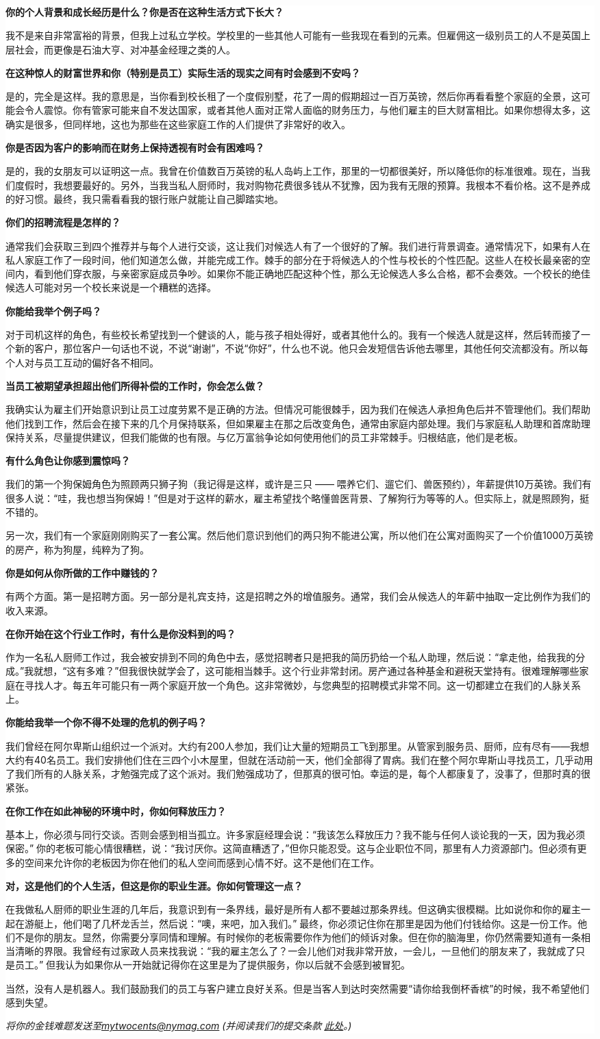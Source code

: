 **你的个人背景和成长经历是什么？你是否在这种生活方式下长大？**

我不是来自非常富裕的背景，但我上过私立学校。学校里的一些其他人可能有一些我现在看到的元素。但雇佣这一级别员工的人不是英国上层社会，而更像是石油大亨、对冲基金经理之类的人。

**在这种惊人的财富世界和你（特别是员工）实际生活的现实之间有时会感到不安吗？**

是的，完全是这样。我的意思是，当你看到校长租了一个度假别墅，花了一周的假期超过一百万英镑，然后你再看看整个家庭的全景，这可能会令人震惊。你有管家可能来自不发达国家，或者其他人面对正常人面临的财务压力，与他们雇主的巨大财富相比。如果你想得太多，这确实是很多，但同样地，这也为那些在这些家庭工作的人们提供了非常好的收入。

**你是否因为客户的影响而在财务上保持透视有时会有困难吗？**

是的，我的女朋友可以证明这一点。我曾在价值数百万英镑的私人岛屿上工作，那里的一切都很美好，所以降低你的标准很难。现在，当我们度假时，我想要最好的。另外，当我当私人厨师时，我对购物花费很多钱从不犹豫，因为我有无限的预算。我根本不看价格。这不是养成的好习惯。最终，我只需看看我的银行账户就能让自己脚踏实地。

**你们的招聘流程是怎样的？**

通常我们会获取三到四个推荐并与每个人进行交谈，这让我们对候选人有了一个很好的了解。我们进行背景调查。通常情况下，如果有人在私人家庭工作了一段时间，他们知道怎么做，并能完成工作。棘手的部分在于将候选人的个性与校长的个性匹配。这些人在校长最亲密的空间内，看到他们穿衣服，与亲密家庭成员争吵。如果你不能正确地匹配这种个性，那么无论候选人多么合格，都不会奏效。一个校长的绝佳候选人可能对另一个校长来说是一个糟糕的选择。

**你能给我举个例子吗？**

对于司机这样的角色，有些校长希望找到一个健谈的人，能与孩子相处得好，或者其他什么的。我有一个候选人就是这样，然后转而接了一个新的客户，那位客户一句话也不说，不说“谢谢”，不说“你好”，什么也不说。他只会发短信告诉他去哪里，其他任何交流都没有。所以每个人对与员工互动的偏好各不相同。

**当员工被期望承担超出他们所得补偿的工作时，你会怎么做？**

我确实认为雇主们开始意识到让员工过度劳累不是正确的方法。但情况可能很棘手，因为我们在候选人承担角色后并不管理他们。我们帮助他们找到工作，然后会在接下来的几个月保持联系，但如果雇主在那之后改变角色，通常由家庭内部处理。我们与家庭私人助理和首席助理保持关系，尽量提供建议，但我们能做的也有限。与亿万富翁争论如何使用他们的员工非常棘手。归根结底，他们是老板。

**有什么角色让你感到震惊吗？**

我们的第一个狗保姆角色为照顾两只狮子狗（我记得是这样，或许是三只 —— 喂养它们、遛它们、兽医预约），年薪提供10万英镑。我们有很多人说：“哇，我也想当狗保姆！”但是对于这样的薪水，雇主希望找个略懂兽医背景、了解狗行为等等的人。但实际上，就是照顾狗，挺不错的。

另一次，我们有一个家庭刚刚购买了一套公寓。然后他们意识到他们的两只狗不能进公寓，所以他们在公寓对面购买了一个价值1000万英镑的房产，称为狗屋，纯粹为了狗。

**你是如何从你所做的工作中赚钱的？**

有两个方面。第一是招聘方面。另一部分是礼宾支持，这是招聘之外的增值服务。通常，我们会从候选人的年薪中抽取一定比例作为我们的收入来源。

**在你开始在这个行业工作时，有什么是你没料到的吗？**

作为一名私人厨师工作过，我会被安排到不同的角色中去，感觉招聘者只是把我的简历扔给一个私人助理，然后说：“拿走他，给我我的分成。”我就想，“这有多难？”但我很快就学会了，这可能相当棘手。这个行业非常封闭。房产通过各种基金和避税天堂持有。很难理解哪些家庭在寻找人才。每五年可能只有一两个家庭开放一个角色。这非常微妙，与您典型的招聘模式非常不同。这一切都建立在我们的人脉关系上。

**你能给我举一个你不得不处理的危机的例子吗？**

我们曾经在阿尔卑斯山组织过一个派对。大约有200人参加，我们让大量的短期员工飞到那里。从管家到服务员、厨师，应有尽有——我想大约有40名员工。我们安排他们住在三四个小木屋里，但就在活动前一天，他们全部得了胃病。我们在整个阿尔卑斯山寻找员工，几乎动用了我们所有的人脉关系，才勉强完成了这个派对。我们勉强成功了，但那真的很可怕。幸运的是，每个人都康复了，没事了，但那时真的很紧张。

**在你工作在如此神秘的环境中时，你如何释放压力？**

基本上，你必须与同行交谈。否则会感到相当孤立。许多家庭经理会说：“我该怎么释放压力？我不能与任何人谈论我的一天，因为我必须保密。” 你的老板可能心情很糟糕，说：“我讨厌你。这简直糟透了，”但你只能忍受。这与企业职位不同，那里有人力资源部门。但必须有更多的空间来允许你的老板因为你在他们的私人空间而感到心情不好。这不是他们在工作。

**对，这是他们的个人生活，但这是你的职业生涯。你如何管理这一点？**

在我做私人厨师的职业生涯的几年后，我意识到有一条界线，最好是所有人都不要越过那条界线。但这确实很模糊。比如说你和你的雇主一起在游艇上，他们喝了几杯龙舌兰，然后说：“噢，来吧，加入我们。” 最终，你必须记住你在那里是因为他们付钱给你。这是一份工作。他们不是你的朋友。显然，你需要分享同情和理解。有时候你的老板需要你作为他们的倾诉对象。但在你的脑海里，你仍然需要知道有一条相当清晰的界限。我曾经有过家政人员来找我说：“我的雇主怎么了？一会儿他们对我非常开放，一会儿，一旦他们的朋友来了，我就成了只是员工。” 但我认为如果你从一开始就记得你在这里是为了提供服务，你以后就不会感到被冒犯。

当然，没有人是机器人。我们鼓励我们的员工与客户建立良好关系。但是当客人到达时突然需要“请你给我倒杯香槟”的时候，我不希望他们感到失望。

*将你的金钱难题发送至*[*mytwocents@nymag.com*](mailto:moneymom@nymag.com) *(并阅读我们的提交条款* [*此处*](https://www.thecut.com/terms-of-submission/)*。)*
